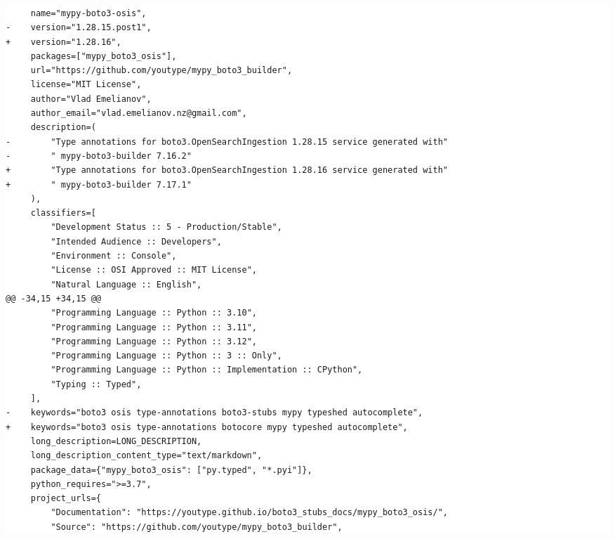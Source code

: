 ```
     name="mypy-boto3-osis",
-    version="1.28.15.post1",
+    version="1.28.16",
     packages=["mypy_boto3_osis"],
     url="https://github.com/youtype/mypy_boto3_builder",
     license="MIT License",
     author="Vlad Emelianov",
     author_email="vlad.emelianov.nz@gmail.com",
     description=(
-        "Type annotations for boto3.OpenSearchIngestion 1.28.15 service generated with"
-        " mypy-boto3-builder 7.16.2"
+        "Type annotations for boto3.OpenSearchIngestion 1.28.16 service generated with"
+        " mypy-boto3-builder 7.17.1"
     ),
     classifiers=[
         "Development Status :: 5 - Production/Stable",
         "Intended Audience :: Developers",
         "Environment :: Console",
         "License :: OSI Approved :: MIT License",
         "Natural Language :: English",
@@ -34,15 +34,15 @@
         "Programming Language :: Python :: 3.10",
         "Programming Language :: Python :: 3.11",
         "Programming Language :: Python :: 3.12",
         "Programming Language :: Python :: 3 :: Only",
         "Programming Language :: Python :: Implementation :: CPython",
         "Typing :: Typed",
     ],
-    keywords="boto3 osis type-annotations boto3-stubs mypy typeshed autocomplete",
+    keywords="boto3 osis type-annotations botocore mypy typeshed autocomplete",
     long_description=LONG_DESCRIPTION,
     long_description_content_type="text/markdown",
     package_data={"mypy_boto3_osis": ["py.typed", "*.pyi"]},
     python_requires=">=3.7",
     project_urls={
         "Documentation": "https://youtype.github.io/boto3_stubs_docs/mypy_boto3_osis/",
         "Source": "https://github.com/youtype/mypy_boto3_builder",
```


